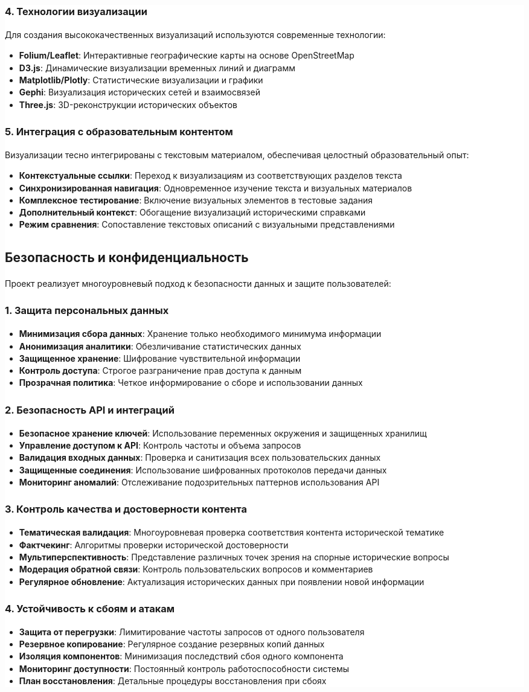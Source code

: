 ### 4. Технологии визуализации

Для создания высококачественных визуализаций используются современные технологии:

- **Folium/Leaflet**: Интерактивные географические карты на основе OpenStreetMap
- **D3.js**: Динамические визуализации временных линий и диаграмм
- **Matplotlib/Plotly**: Статистические визуализации и графики
- **Gephi**: Визуализация исторических сетей и взаимосвязей
- **Three.js**: 3D-реконструкции исторических объектов

### 5. Интеграция с образовательным контентом

Визуализации тесно интегрированы с текстовым материалом, обеспечивая целостный образовательный опыт:

- **Контекстуальные ссылки**: Переход к визуализациям из соответствующих разделов текста
- **Синхронизированная навигация**: Одновременное изучение текста и визуальных материалов
- **Комплексное тестирование**: Включение визуальных элементов в тестовые задания
- **Дополнительный контекст**: Обогащение визуализаций историческими справками
- **Режим сравнения**: Сопоставление текстовых описаний с визуальными представлениями

## Безопасность и конфиденциальность

Проект реализует многоуровневый подход к безопасности данных и защите пользователей:

### 1. Защита персональных данных

- **Минимизация сбора данных**: Хранение только необходимого минимума информации
- **Анонимизация аналитики**: Обезличивание статистических данных
- **Защищенное хранение**: Шифрование чувствительной информации
- **Контроль доступа**: Строгое разграничение прав доступа к данным
- **Прозрачная политика**: Четкое информирование о сборе и использовании данных

### 2. Безопасность API и интеграций

- **Безопасное хранение ключей**: Использование переменных окружения и защищенных хранилищ
- **Управление доступом к API**: Контроль частоты и объема запросов
- **Валидация входных данных**: Проверка и санитизация всех пользовательских данных
- **Защищенные соединения**: Использование шифрованных протоколов передачи данных
- **Мониторинг аномалий**: Отслеживание подозрительных паттернов использования API

### 3. Контроль качества и достоверности контента

- **Тематическая валидация**: Многоуровневая проверка соответствия контента исторической тематике
- **Фактчекинг**: Алгоритмы проверки исторической достоверности
- **Мультиперспективность**: Представление различных точек зрения на спорные исторические вопросы
- **Модерация обратной связи**: Контроль пользовательских вопросов и комментариев
- **Регулярное обновление**: Актуализация исторических данных при появлении новой информации

### 4. Устойчивость к сбоям и атакам

- **Защита от перегрузки**: Лимитирование частоты запросов от одного пользователя
- **Резервное копирование**: Регулярное создание резервных копий данных
- **Изоляция компонентов**: Минимизация последствий сбоя одного компонента
- **Мониторинг доступности**: Постоянный контроль работоспособности системы
- **План восстановления**: Детальные процедуры восстановления при сбоях
